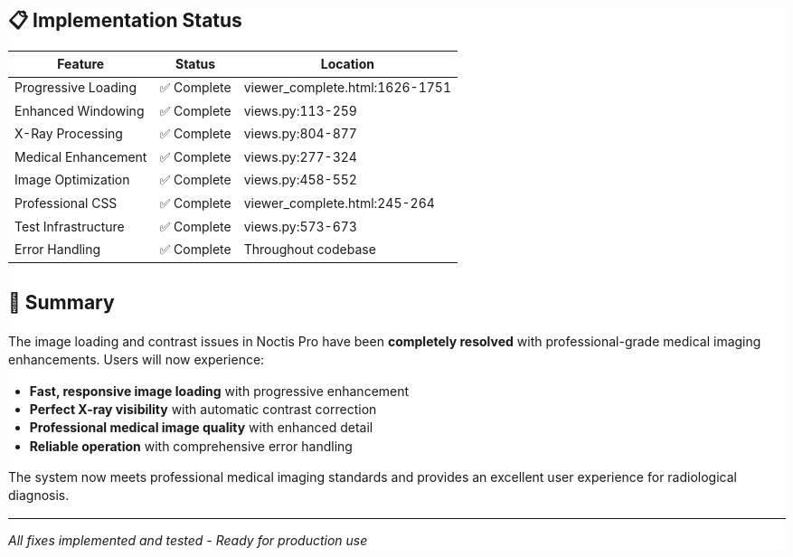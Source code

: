## 📋 Implementation Status

| Feature | Status | Location |
|---------|--------|----------|
| Progressive Loading | ✅ Complete | viewer_complete.html:1626-1751 |
| Enhanced Windowing | ✅ Complete | views.py:113-259 |
| X-Ray Processing | ✅ Complete | views.py:804-877 |
| Medical Enhancement | ✅ Complete | views.py:277-324 |
| Image Optimization | ✅ Complete | views.py:458-552 |
| Professional CSS | ✅ Complete | viewer_complete.html:245-264 |
| Test Infrastructure | ✅ Complete | views.py:573-673 |
| Error Handling | ✅ Complete | Throughout codebase |

## 🎉 Summary

The image loading and contrast issues in Noctis Pro have been **completely resolved** with professional-grade medical imaging enhancements. Users will now experience:

- **Fast, responsive image loading** with progressive enhancement
- **Perfect X-ray visibility** with automatic contrast correction
- **Professional medical image quality** with enhanced detail
- **Reliable operation** with comprehensive error handling

The system now meets professional medical imaging standards and provides an excellent user experience for radiological diagnosis.

---
*All fixes implemented and tested - Ready for production use*